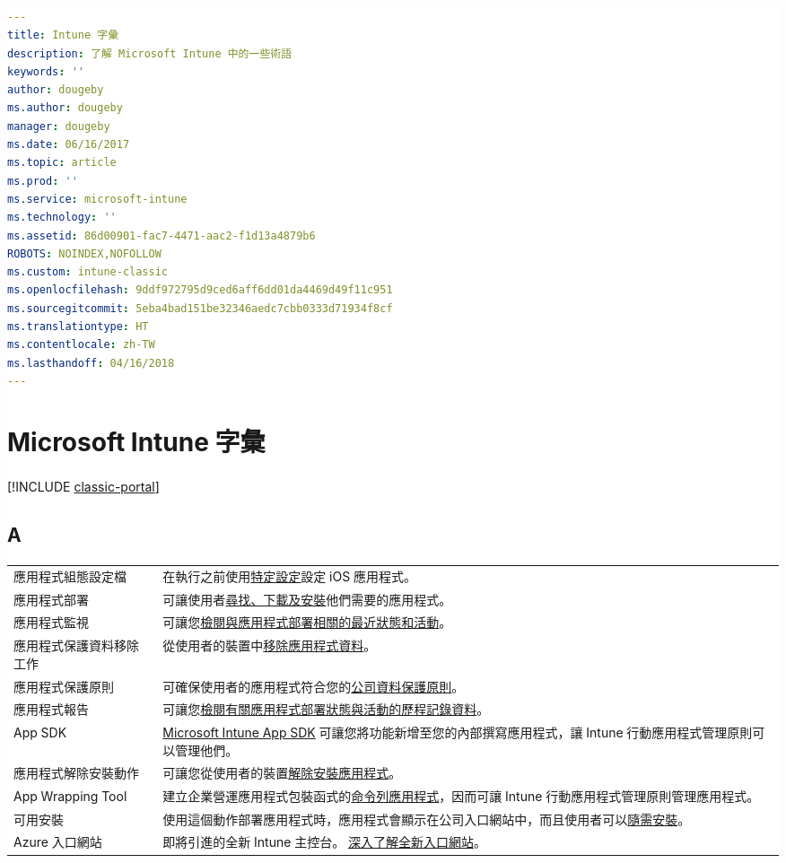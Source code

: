 ```yaml
---
title: Intune 字彙
description: 了解 Microsoft Intune 中的一些術語
keywords: ''
author: dougeby
ms.author: dougeby
manager: dougeby
ms.date: 06/16/2017
ms.topic: article
ms.prod: ''
ms.service: microsoft-intune
ms.technology: ''
ms.assetid: 86d00901-fac7-4471-aac2-f1d13a4879b6
ROBOTS: NOINDEX,NOFOLLOW
ms.custom: intune-classic
ms.openlocfilehash: 9ddf972795d9ced6aff6dd01da4469d49f11c951
ms.sourcegitcommit: 5eba4bad151be32346aedc7cbb0333d71934f8cf
ms.translationtype: HT
ms.contentlocale: zh-TW
ms.lasthandoff: 04/16/2018
---
```

# <a name="microsoft-intune-glossary"></a>Microsoft Intune 字彙

[!INCLUDE [classic-portal](../includes/classic-portal.md)]

## <a name="a"></a>A

|||
|-|-|
|應用程式組態設定檔|在執行之前使用[特定設定](/intune-classic/deploy-use/configure-ios-apps-with-mobile-app-configuration-policies-in-microsoft-intune)設定 iOS 應用程式。|
|應用程式部署|可讓使用者[尋找、下載及安裝](/intune-classic/deploy-use/deploy-apps)他們需要的應用程式。|
|應用程式監視|可讓您[檢閱與應用程式部署相關的最近狀態和活動](/intune-classic/deploy-use/monitor-apps-in-microsoft-intune)。|
|應用程式保護資料移除工作|從使用者的裝置中[移除應用程式資料](/intune-classic/deploy-use/protect-app-data-using-mobile-app-management-policies-with-microsoft-intune)。|
|應用程式保護原則|可確保使用者的應用程式符合您的[公司資料保護原則](/intune-classic/deploy-use/protect-app-data-using-mobile-app-management-policies-with-microsoft-intune)。|
|應用程式報告|可讓您[檢閱有關應用程式部署狀態與活動的歷程記錄資料](/intune-classic/deploy-use/understand-microsoft-intune-operations-by-using-reports)。|
|App SDK|[Microsoft Intune App SDK](/intune/app-sdk) 可讓您將功能新增至您的內部撰寫應用程式，讓 Intune 行動應用程式管理原則可以管理他們。|
|應用程式解除安裝動作|可讓您從使用者的裝置[解除安裝應用程式](/intune-classic/deploy-use/deploy-apps)。|
|App Wrapping Tool|建立企業營運應用程式包裝函式的[命令列應用程式](/intune/apps-prepare-mobile-application-management)，因而可讓 Intune 行動應用程式管理原則管理應用程式。|
|可用安裝|使用這個動作部署應用程式時，應用程式會顯示在公司入口網站中，而且使用者可以[隨需安裝](/intune-classic/deploy-use/deploy-apps)。|
|Azure 入口網站|即將引進的全新 Intune 主控台。 [深入了解全新入口網站](/intune/what-is-intune)。|
